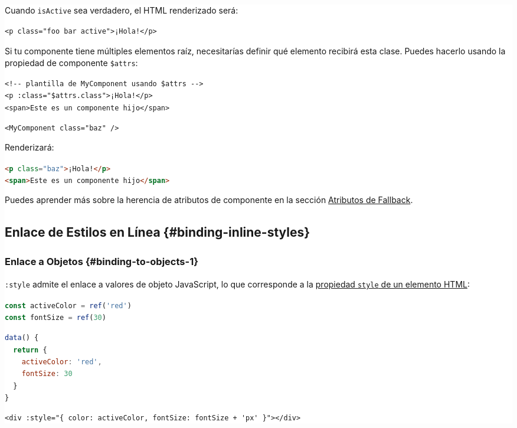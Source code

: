 Cuando `isActive` sea verdadero, el HTML renderizado será:

```vue-html
<p class="foo bar active">¡Hola!</p>
```

Si tu componente tiene múltiples elementos raíz, necesitarías definir qué elemento recibirá esta clase. Puedes hacerlo usando la propiedad de componente `$attrs`:

```vue-html
<!-- plantilla de MyComponent usando $attrs -->
<p :class="$attrs.class">¡Hola!</p>
<span>Este es un componente hijo</span>
```

```vue-html
<MyComponent class="baz" />
```

Renderizará:

```html
<p class="baz">¡Hola!</p>
<span>Este es un componente hijo</span>
```

Puedes aprender más sobre la herencia de atributos de componente en la sección [Atributos de Fallback](/guide/components/attrs).

## Enlace de Estilos en Línea {#binding-inline-styles}

### Enlace a Objetos {#binding-to-objects-1}

`:style` admite el enlace a valores de objeto JavaScript, lo que corresponde a la [propiedad `style` de un elemento HTML](https://developer.mozilla.org/en-US/docs/Web/API/HTMLElement/style):

<div class="composition-api">

```js
const activeColor = ref('red')
const fontSize = ref(30)
```

</div>

<div class="options-api">

```js
data() {
  return {
    activeColor: 'red',
    fontSize: 30
  }
}
```

</div>

```vue-html
<div :style="{ color: activeColor, fontSize: fontSize + 'px' }"></div>
```
